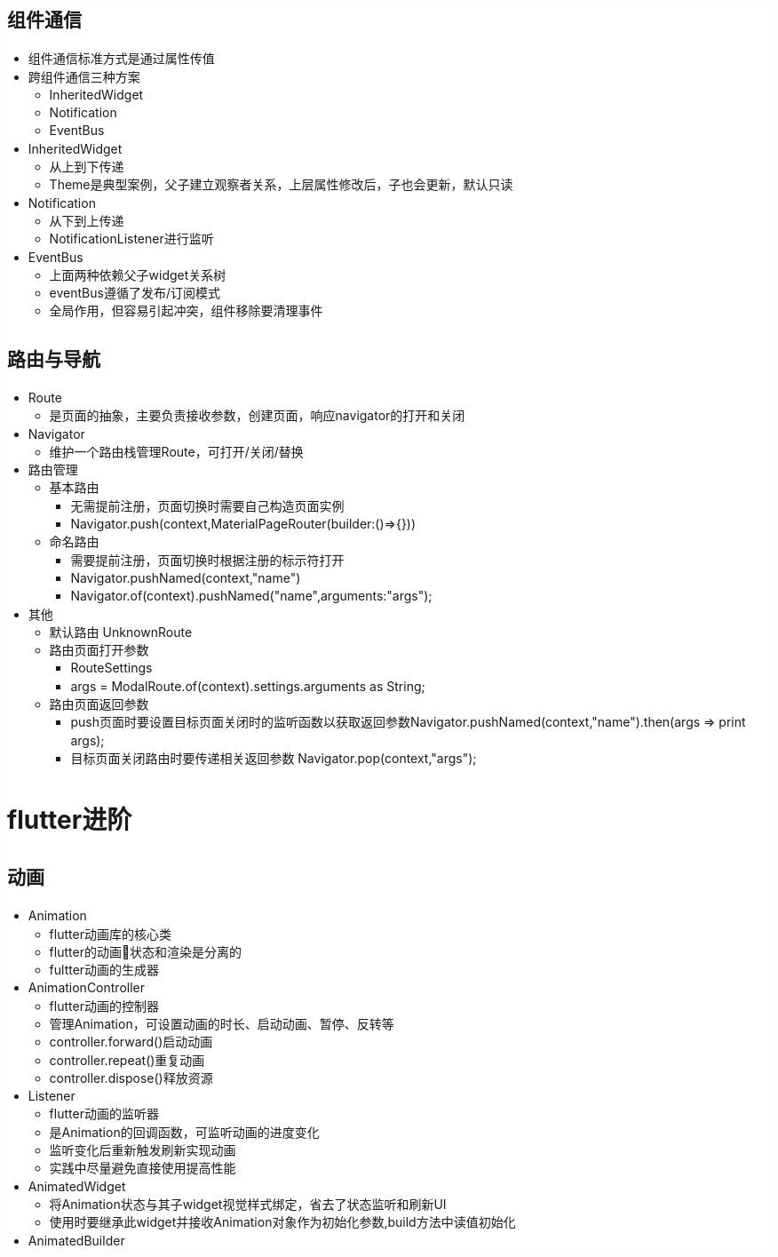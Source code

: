 ## 组件通信
- 组件通信标准方式是通过属性传值
- 跨组件通信三种方案
  - InheritedWidget
  - Notification
  - EventBus
- InheritedWidget
  - 从上到下传递
  - Theme是典型案例，父子建立观察者关系，上层属性修改后，子也会更新，默认只读
- Notification
  - 从下到上传递
  - NotificationListener进行监听
- EventBus
  - 上面两种依赖父子widget关系树
  - eventBus遵循了发布/订阅模式
  - 全局作用，但容易引起冲突，组件移除要清理事件

## 路由与导航
- Route 
  - 是页面的抽象，主要负责接收参数，创建页面，响应navigator的打开和关闭
- Navigator
  - 维护一个路由栈管理Route，可打开/关闭/替换
- 路由管理
  - 基本路由
    - 无需提前注册，页面切换时需要自己构造页面实例
    - Navigator.push(context,MaterialPageRouter(builder:()=>{}))
  - 命名路由
    - 需要提前注册，页面切换时根据注册的标示符打开
    - Navigator.pushNamed(context,"name")
    - Navigator.of(context).pushNamed("name",arguments:"args");
- 其他
  - 默认路由 UnknownRoute
  - 路由页面打开参数
    - RouteSettings 
    - args = ModalRoute.of(context).settings.arguments as String;
  - 路由页面返回参数
    - push页面时要设置目标页面关闭时的监听函数以获取返回参数Navigator.pushNamed(context,"name").then(args => print args);
    - 目标页面关闭路由时要传递相关返回参数 Navigator.pop(context,"args");

# flutter进阶
## 动画
- Animation
  - flutter动画库的核心类
  - flutter的动画状态和渲染是分离的
  - fultter动画的生成器
- AnimationController
  - flutter动画的控制器
  - 管理Animation，可设置动画的时长、启动动画、暂停、反转等
  - controller.forward()启动动画
  - controller.repeat()重复动画
  - controller.dispose()释放资源
- Listener
  - flutter动画的监听器
  - 是Animation的回调函数，可监听动画的进度变化
  - 监听变化后重新触发刷新实现动画
  - 实践中尽量避免直接使用提高性能
- AnimatedWidget
  - 将Animation状态与其子widget视觉样式绑定，省去了状态监听和刷新UI
  - 使用时要继承此widget并接收Animation对象作为初始化参数,build方法中读值初始化
- AnimatedBuilder